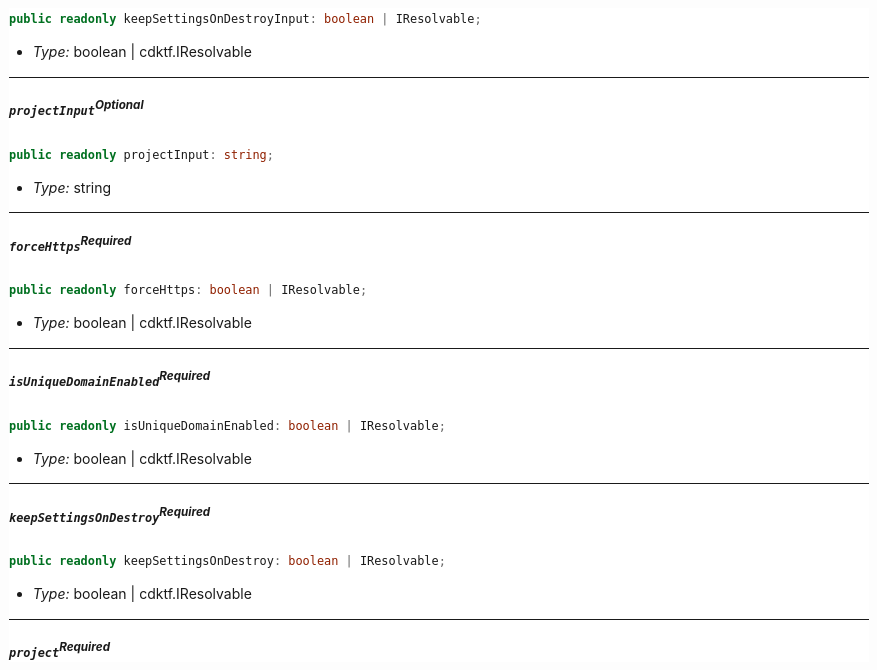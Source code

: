 ```typescript
public readonly keepSettingsOnDestroyInput: boolean | IResolvable;
```

- *Type:* boolean | cdktf.IResolvable

---

##### `projectInput`<sup>Optional</sup> <a name="projectInput" id="@cdktf/provider-gitlab.projectPagesSettings.ProjectPagesSettings.property.projectInput"></a>

```typescript
public readonly projectInput: string;
```

- *Type:* string

---

##### `forceHttps`<sup>Required</sup> <a name="forceHttps" id="@cdktf/provider-gitlab.projectPagesSettings.ProjectPagesSettings.property.forceHttps"></a>

```typescript
public readonly forceHttps: boolean | IResolvable;
```

- *Type:* boolean | cdktf.IResolvable

---

##### `isUniqueDomainEnabled`<sup>Required</sup> <a name="isUniqueDomainEnabled" id="@cdktf/provider-gitlab.projectPagesSettings.ProjectPagesSettings.property.isUniqueDomainEnabled"></a>

```typescript
public readonly isUniqueDomainEnabled: boolean | IResolvable;
```

- *Type:* boolean | cdktf.IResolvable

---

##### `keepSettingsOnDestroy`<sup>Required</sup> <a name="keepSettingsOnDestroy" id="@cdktf/provider-gitlab.projectPagesSettings.ProjectPagesSettings.property.keepSettingsOnDestroy"></a>

```typescript
public readonly keepSettingsOnDestroy: boolean | IResolvable;
```

- *Type:* boolean | cdktf.IResolvable

---

##### `project`<sup>Required</sup> <a name="project" id="@cdktf/provider-gitlab.projectPagesSettings.ProjectPagesSettings.property.project"></a>
